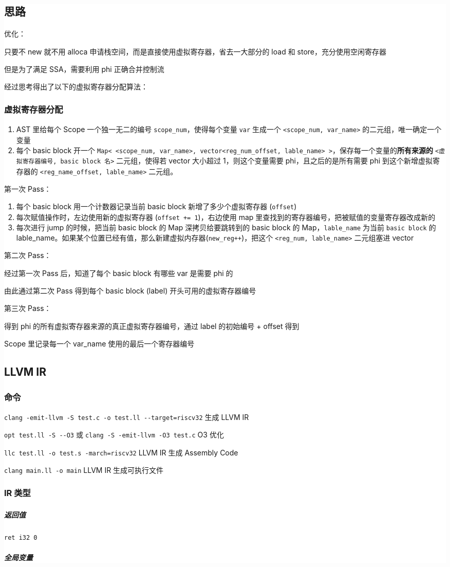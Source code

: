 ## 思路

优化：

只要不 new 就不用 alloca 申请栈空间，而是直接使用虚拟寄存器，省去一大部分的 load 和 store，充分使用空闲寄存器

但是为了满足 SSA，需要利用 phi 正确合并控制流

经过思考得出了以下的虚拟寄存器分配算法：

### 虚拟寄存器分配

1. AST 里给每个 Scope 一个独一无二的编号 `scope_num`，使得每个变量 `var` 生成一个 `<scope_num, var_name>` 的二元组，唯一确定一个变量
2. 每个 basic block 开一个 `Map< <scope_num, var_name>, vector<reg_num_offset, lable_name> >`，保存每一个变量的**所有来源的** `<虚拟寄存器编号, basic block 名>` 二元组，使得若 vector 大小超过 1，则这个变量需要 phi，且之后的是所有需要 phi 到这个新增虚拟寄存器的 `<reg_name_offset, lable_name>` 二元组。

第一次 Pass：

1. 每个 basic block 用一个计数器记录当前 basic block 新增了多少个虚拟寄存器 (`offset`)
2. 每次赋值操作时，左边使用新的虚拟寄存器 (`offset += 1`)，右边使用 map 里查找到的寄存器编号，把被赋值的变量寄存器改成新的
3. 每次进行 jump 的时候，把当前 basic block 的 Map 深拷贝给要跳转到的 basic block 的 Map，`lable_name` 为当前 `basic block` 的 lable_name。如果某个位置已经有值，那么新建虚拟内存器(`new_reg++`)，把这个 `<reg_num, lable_name>` 二元组塞进 vector


第二次 Pass：

经过第一次 Pass 后，知道了每个 basic block 有哪些 var 是需要 phi 的

由此通过第二次 Pass 得到每个 basic block (label) 开头可用的虚拟寄存器编号

第三次 Pass：

得到 phi 的所有虚拟寄存器来源的真正虚拟寄存器编号，通过 label 的初始编号 + offset 得到

Scope 里记录每一个 var_name 使用的最后一个寄存器编号




## LLVM IR

### 命令
`clang -emit-llvm -S test.c -o test.ll --target=riscv32` 生成 LLVM IR

`opt test.ll -S --O3` 或 `clang -S -emit-llvm -O3 test.c` O3 优化

`llc test.ll -o test.s -march=riscv32` LLVM IR 生成 Assembly Code

`clang main.ll -o main` LLVM IR 生成可执行文件

### IR 类型

##### 返回值
`ret i32 0`

##### 全局变量

